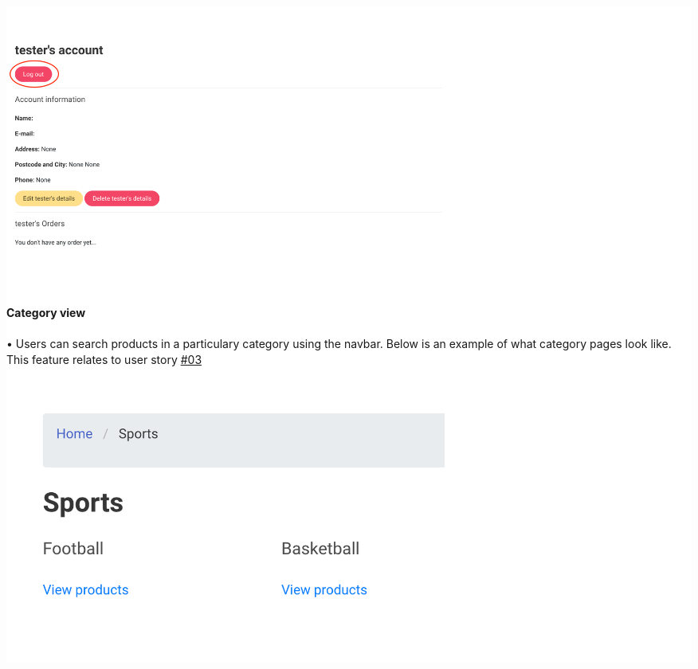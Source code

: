 <img src="static/images/Logout.png" alt="Logout Form" width="550px" height="350px">


#### **Category view**

• Users can search products in a particulary category using the navbar. Below is an example of what category pages look like. This feature relates to user story [#03](https://github.com/bmcdonald2000/e-commerce/issues/03)

<img src="static/images/Category.png" alt="Categories" width="550px" height="350px">
